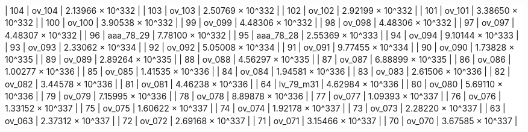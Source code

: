 | 104 | ov_104 | 2.13966 × 10^332 |
| 103 | ov_103 | 2.50769 × 10^332 |
| 102 | ov_102 | 2.92199 × 10^332 |
| 101 | ov_101 | 3.38650 × 10^332 |
| 100 | ov_100 | 3.90538 × 10^332 |
| 99 | ov_099 | 4.48306 × 10^332 |
| 98 | ov_098 | 4.48306 × 10^332 |
| 97 | ov_097 | 4.48307 × 10^332 |
| 96 | aaa_78_29 | 7.78100 × 10^332 |
| 95 | aaa_78_28 | 2.55369 × 10^333 |
| 94 | ov_094 | 9.10144 × 10^333 |
| 93 | ov_093 | 2.33062 × 10^334 |
| 92 | ov_092 | 5.05008 × 10^334 |
| 91 | ov_091 | 9.77455 × 10^334 |
| 90 | ov_090 | 1.73828 × 10^335 |
| 89 | ov_089 | 2.89264 × 10^335 |
| 88 | ov_088 | 4.56297 × 10^335 |
| 87 | ov_087 | 6.88899 × 10^335 |
| 86 | ov_086 | 1.00277 × 10^336 |
| 85 | ov_085 | 1.41535 × 10^336 |
| 84 | ov_084 | 1.94581 × 10^336 |
| 83 | ov_083 | 2.61506 × 10^336 |
| 82 | ov_082 | 3.44578 × 10^336 |
| 81 | ov_081 | 4.46238 × 10^336 |
| 64 | lv_79_m31 | 4.62984 × 10^336 |
| 80 | ov_080 | 5.69110 × 10^336 |
| 79 | ov_079 | 7.15995 × 10^336 |
| 78 | ov_078 | 8.89878 × 10^336 |
| 77 | ov_077 | 1.09393 × 10^337 |
| 76 | ov_076 | 1.33152 × 10^337 |
| 75 | ov_075 | 1.60622 × 10^337 |
| 74 | ov_074 | 1.92178 × 10^337 |
| 73 | ov_073 | 2.28220 × 10^337 |
| 63 | ov_063 | 2.37312 × 10^337 |
| 72 | ov_072 | 2.69168 × 10^337 |
| 71 | ov_071 | 3.15466 × 10^337 |
| 70 | ov_070 | 3.67585 × 10^337 |